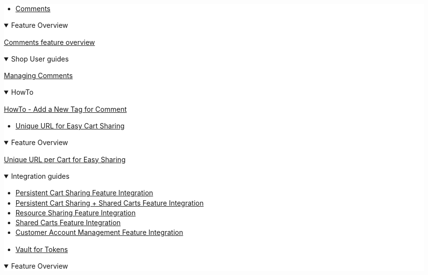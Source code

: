 </details>


* [Comments](/docs/scos/dev/features/201907.0/mailing-and-communication/comments/comments.html)

<details open>
<summary>Feature Overview</summary>
    
[Comments feature overview](/docs/scos/dev/features/201907.0/mailing-and-communication/comments/comments-feature-overview.html)
    
</details>

<details open>
<summary>Shop User guides</summary>
    
[Managing Comments](/docs/scos/user/user-guides/201907.0/shop-user-guide/comments/shop-guide-managing-comments.html)
    
</details>

<details open>
<summary>HowTo</summary>
    
[HowTo - Add a New Tag for Comment](/docs/scos/dev/tutorials/201907.0/howtos/howto-adding-a-new-tag-for-comment.html)
    
</details>

* [Unique URL for Easy Cart Sharing](https://documentation.spryker.com/v3/docs/resource-sharing-feature-overview)

<details open>
<summary>Feature Overview</summary>
    
[Unique URL per Cart for Easy Sharing](https://documentation.spryker.com/v3/docs/persistent-cart-sharing-feature-overview)
    
</details>

<details open>
<summary>Integration guides</summary>
    
* [Persistent Cart Sharing Feature Integration](/docs/scos/dev/migration-and-integration/201907.0/feature-integration-guides/persistent-cart-sharing-feature-integration.html)
* [Persistent Cart Sharing + Shared Carts Feature Integration](/docs/scos/dev/migration-and-integration/201907.0/feature-integration-guides/persistent-cart-sharing-shared-carts-feature-integration.html)
* [Resource Sharing Feature Integration](/docs/scos/dev/migration-and-integration/201907.0/feature-integration-guides/resource-sharing-feature-integration.html)
* [Shared Carts Feature Integration](https://documentation.spryker.com/v3/docs/shared-carts-feature-integration-201903)
* [Customer Account Management Feature Integration](/docs/scos/dev/migration-and-integration/201907.0/feature-integration-guides/customer-account-management-feature-integration.html)
    
</details>

* [Vault for Tokens](https://documentation.spryker.com/v3/docs/vault-for-tokens-overview)

<details open>
<summary>Feature Overview</summary>
    